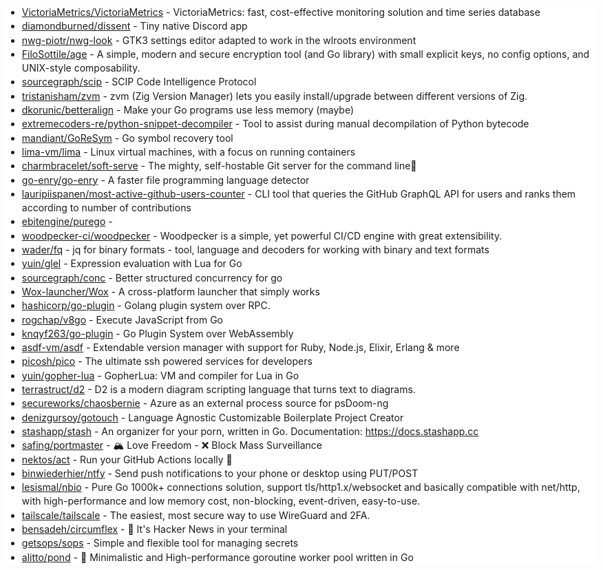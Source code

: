 - [VictoriaMetrics/VictoriaMetrics](https://github.com/VictoriaMetrics/VictoriaMetrics) - VictoriaMetrics: fast, cost-effective monitoring solution and time series database
- [diamondburned/dissent](https://github.com/diamondburned/dissent) - Tiny native Discord app
- [nwg-piotr/nwg-look](https://github.com/nwg-piotr/nwg-look) - GTK3 settings editor adapted to work in the wlroots environment
- [FiloSottile/age](https://github.com/FiloSottile/age) - A simple, modern and secure encryption tool (and Go library) with small explicit keys, no config options, and UNIX-style composability.
- [sourcegraph/scip](https://github.com/sourcegraph/scip) - SCIP Code Intelligence Protocol
- [tristanisham/zvm](https://github.com/tristanisham/zvm) - zvm (Zig Version Manager) lets you easily install/upgrade between different versions of Zig.
- [dkorunic/betteralign](https://github.com/dkorunic/betteralign) - Make your Go programs use less memory (maybe)
- [extremecoders-re/python-snippet-decompiler](https://github.com/extremecoders-re/python-snippet-decompiler) - Tool to assist during manual decompilation of Python bytecode
- [mandiant/GoReSym](https://github.com/mandiant/GoReSym) - Go symbol recovery tool
- [lima-vm/lima](https://github.com/lima-vm/lima) - Linux virtual machines, with a focus on running containers
- [charmbracelet/soft-serve](https://github.com/charmbracelet/soft-serve) - The mighty, self-hostable Git server for the command line🍦
- [go-enry/go-enry](https://github.com/go-enry/go-enry) - A faster file programming language detector
- [lauripiispanen/most-active-github-users-counter](https://github.com/lauripiispanen/most-active-github-users-counter) - CLI tool that queries the GitHub GraphQL API for users and ranks them according to number of contributions
- [ebitengine/purego](https://github.com/ebitengine/purego) - 
- [woodpecker-ci/woodpecker](https://github.com/woodpecker-ci/woodpecker) - Woodpecker is a simple, yet powerful CI/CD engine with great extensibility.
- [wader/fq](https://github.com/wader/fq) - jq for binary formats - tool, language and decoders for working with binary and text formats
- [yuin/glel](https://github.com/yuin/glel) - Expression evaluation with Lua for Go
- [sourcegraph/conc](https://github.com/sourcegraph/conc) - Better structured concurrency for go
- [Wox-launcher/Wox](https://github.com/Wox-launcher/Wox) - A cross-platform launcher that simply works
- [hashicorp/go-plugin](https://github.com/hashicorp/go-plugin) - Golang plugin system over RPC.
- [rogchap/v8go](https://github.com/rogchap/v8go) - Execute JavaScript from Go
- [knqyf263/go-plugin](https://github.com/knqyf263/go-plugin) - Go Plugin System over WebAssembly
- [asdf-vm/asdf](https://github.com/asdf-vm/asdf) - Extendable version manager with support for Ruby, Node.js, Elixir, Erlang & more
- [picosh/pico](https://github.com/picosh/pico) - The ultimate ssh powered services for developers
- [yuin/gopher-lua](https://github.com/yuin/gopher-lua) - GopherLua: VM and compiler for Lua in Go
- [terrastruct/d2](https://github.com/terrastruct/d2) - D2 is a modern diagram scripting language that turns text to diagrams.
- [secureworks/chaosbernie](https://github.com/secureworks/chaosbernie) - Azure as an external process source for psDoom-ng
- [denizgursoy/gotouch](https://github.com/denizgursoy/gotouch) - Language Agnostic Customizable Boilerplate Project Creator
- [stashapp/stash](https://github.com/stashapp/stash) - An organizer for your porn, written in Go.  Documentation:  https://docs.stashapp.cc
- [safing/portmaster](https://github.com/safing/portmaster) - 🏔 Love Freedom - ❌ Block Mass Surveillance
- [nektos/act](https://github.com/nektos/act) - Run your GitHub Actions locally 🚀
- [binwiederhier/ntfy](https://github.com/binwiederhier/ntfy) - Send push notifications to your phone or desktop using PUT/POST
- [lesismal/nbio](https://github.com/lesismal/nbio) - Pure Go 1000k+ connections solution, support tls/http1.x/websocket and basically compatible with net/http, with high-performance and low memory cost, non-blocking, event-driven, easy-to-use.
- [tailscale/tailscale](https://github.com/tailscale/tailscale) - The easiest, most secure way to use WireGuard and 2FA.
- [bensadeh/circumflex](https://github.com/bensadeh/circumflex) - 🌿 It's Hacker News in your terminal
- [getsops/sops](https://github.com/getsops/sops) - Simple and flexible tool for managing secrets
- [alitto/pond](https://github.com/alitto/pond) - 🔘 Minimalistic and High-performance goroutine worker pool written in Go